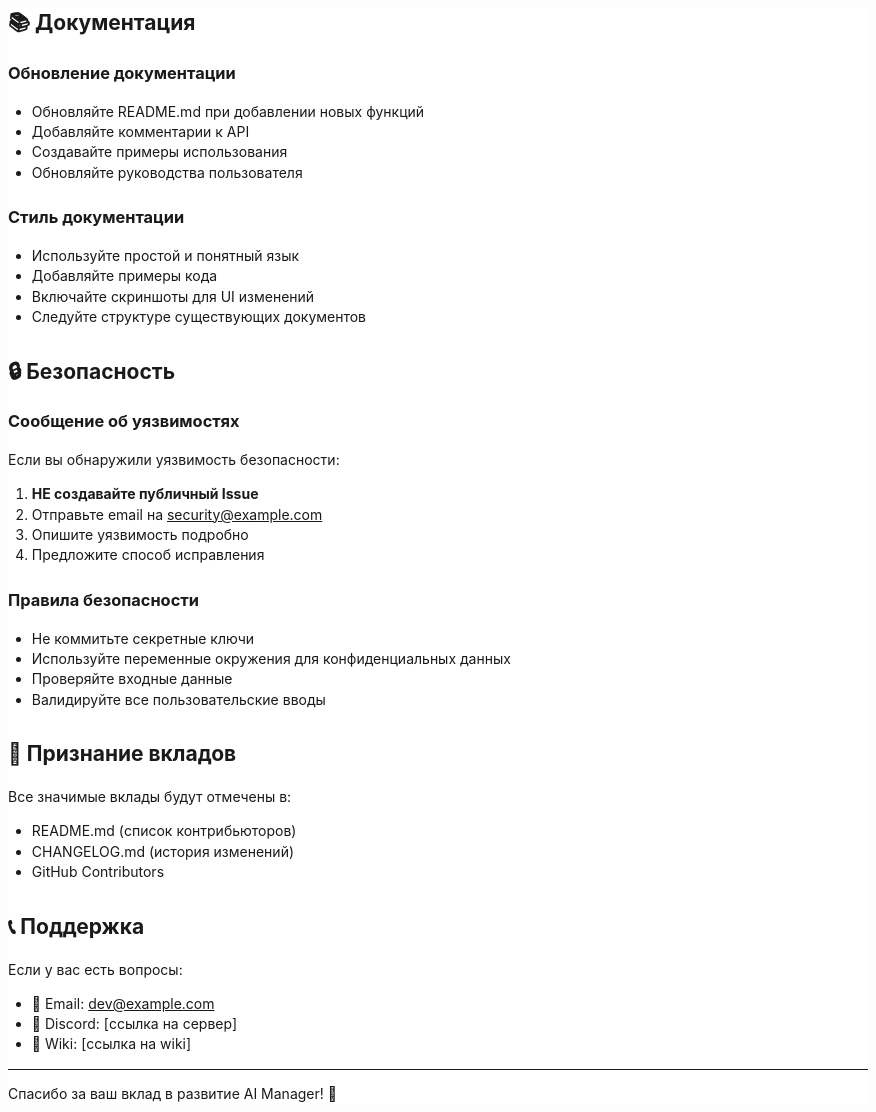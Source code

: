 ## 📚 Документация

### Обновление документации

- Обновляйте README.md при добавлении новых функций
- Добавляйте комментарии к API
- Создавайте примеры использования
- Обновляйте руководства пользователя

### Стиль документации

- Используйте простой и понятный язык
- Добавляйте примеры кода
- Включайте скриншоты для UI изменений
- Следуйте структуре существующих документов

## 🔒 Безопасность

### Сообщение об уязвимостях

Если вы обнаружили уязвимость безопасности:

1. **НЕ создавайте публичный Issue**
2. Отправьте email на security@example.com
3. Опишите уязвимость подробно
4. Предложите способ исправления

### Правила безопасности

- Не коммитьте секретные ключи
- Используйте переменные окружения для конфиденциальных данных
- Проверяйте входные данные
- Валидируйте все пользовательские вводы

## 🎉 Признание вкладов

Все значимые вклады будут отмечены в:

- README.md (список контрибьюторов)
- CHANGELOG.md (история изменений)
- GitHub Contributors

## 📞 Поддержка

Если у вас есть вопросы:

- 📧 Email: dev@example.com
- 💬 Discord: [ссылка на сервер]
- 📖 Wiki: [ссылка на wiki]

---

Спасибо за ваш вклад в развитие AI Manager! 🚀 